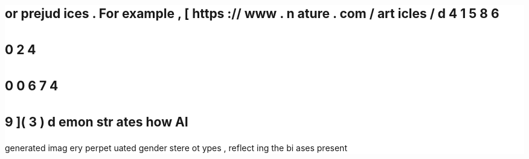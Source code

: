 or
prejud
ices
.
For
example
,
[
https
://
www
.
n
ature
.
com
/
art
icles
/
d
4
1
5
8
6
-
0
2
4
-
0
0
6
7
4
-
9
](
3
)
d
emon
str
ates
how
AI
-
generated
imag
ery
perpet
uated
gender
stere
ot
ypes
,
reflect
ing
the
bi
ases
present
